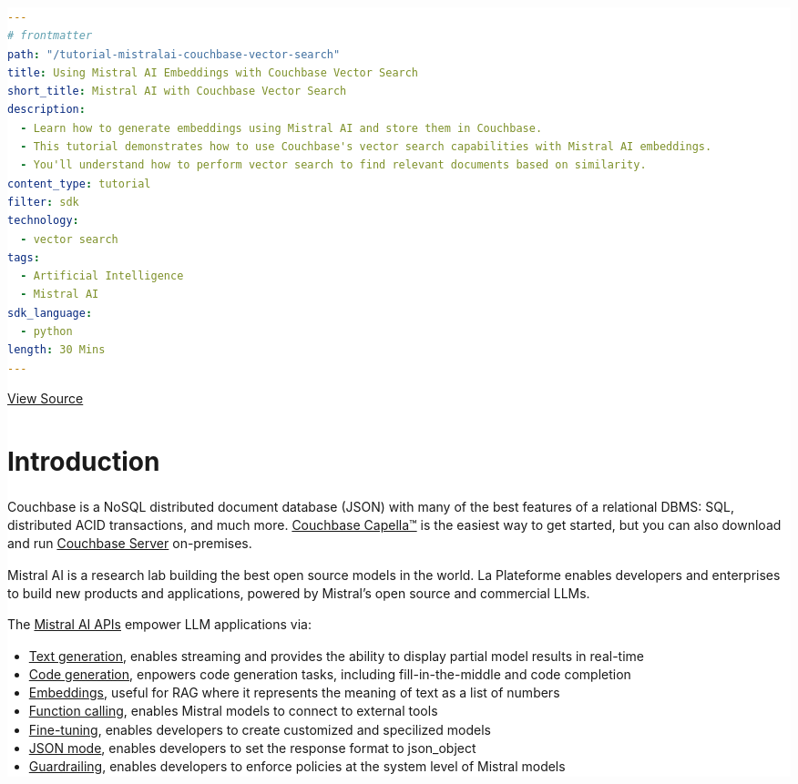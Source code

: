 ```yaml
---
# frontmatter
path: "/tutorial-mistralai-couchbase-vector-search"
title: Using Mistral AI Embeddings with Couchbase Vector Search
short_title: Mistral AI with Couchbase Vector Search
description:
  - Learn how to generate embeddings using Mistral AI and store them in Couchbase.
  - This tutorial demonstrates how to use Couchbase's vector search capabilities with Mistral AI embeddings.
  - You'll understand how to perform vector search to find relevant documents based on similarity.
content_type: tutorial
filter: sdk
technology:
  - vector search
tags:
  - Artificial Intelligence
  - Mistral AI
sdk_language:
  - python
length: 30 Mins
---
```






[View Source](https://github.com/couchbase-examples/vector-search-cookbook/tree/main/mistralai/mistralai.ipynb)

# Introduction

Couchbase is a NoSQL distributed document database (JSON) with many of the best features of a relational DBMS: SQL, distributed ACID transactions, and much more. [Couchbase Capella™](https://cloud.couchbase.com/sign-up) is the easiest way to get started, but you can also download and run [Couchbase Server](http://couchbase.com/downloads) on-premises.

Mistral AI is a research lab building the best open source models in the world. La Plateforme enables developers and enterprises to build new products and applications, powered by Mistral’s open source and commercial LLMs. 

The [Mistral AI APIs](https://console.mistral.ai/) empower LLM applications via:

- [Text generation](https://docs.mistral.ai/capabilities/completion/), enables streaming and provides the ability to display partial model results in real-time
- [Code generation](https://docs.mistral.ai/capabilities/code_generation/), enpowers code generation tasks, including fill-in-the-middle and code completion
- [Embeddings](https://docs.mistral.ai/capabilities/embeddings/), useful for RAG where it represents the meaning of text as a list of numbers
- [Function calling](https://docs.mistral.ai/capabilities/function_calling/), enables Mistral models to connect to external tools
- [Fine-tuning](https://docs.mistral.ai/capabilities/finetuning/), enables developers to create customized and specilized models
- [JSON mode](https://docs.mistral.ai/capabilities/json_mode/), enables developers to set the response format to json_object
- [Guardrailing](https://docs.mistral.ai/capabilities/guardrailing/), enables developers to enforce policies at the system level of Mistral models
